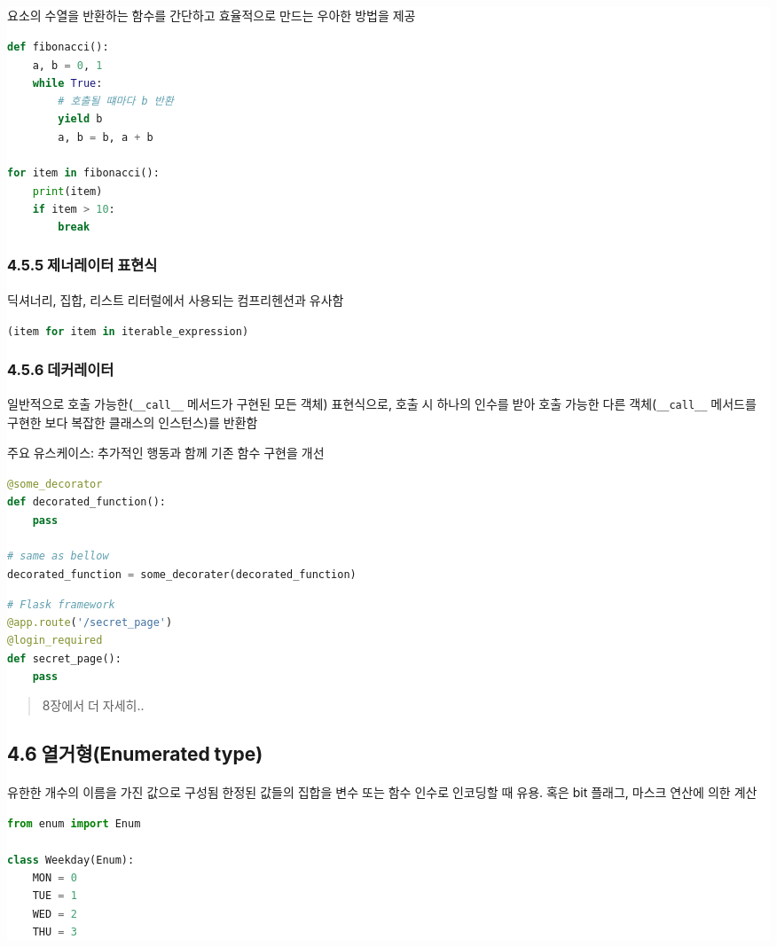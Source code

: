 요소의 수열을 반환하는 함수를 간단하고 효율적으로 만드는 우아한 방법을 제공

```py
def fibonacci():
    a, b = 0, 1
    while True:
        # 호출될 떄마다 b 반환
        yield b
        a, b = b, a + b

for item in fibonacci():
    print(item)
    if item > 10:
        break
```

### 4.5.5 제너레이터 표현식

딕셔너리, 집합, 리스트 리터럴에서 사용되는 컴프리헨션과 유사함

```py
(item for item in iterable_expression)
```

### 4.5.6 데커레이터

일반적으로 호출 가능한(`__call__` 메서드가 구현된 모든 객체) 표현식으로, 호출 시 하나의 인수를 받아 호출 가능한 다른 객체(`__call__` 메서드를 구현한 보다 복잡한 클래스의 인스턴스)를 반환함

주요 유스케이스: 추가적인 행동과 함께 기존 함수 구현을 개선

```py
@some_decorator
def decorated_function():
    pass

# same as bellow
decorated_function = some_decorater(decorated_function)
```

```py
# Flask framework
@app.route('/secret_page')
@login_required
def secret_page():
    pass
```

> 8장에서 더 자세히..

## 4.6 열거형(Enumerated type)

유한한 개수의 이름을 가진 값으로 구성됨
한정된 값들의 집합을 변수 또는 함수 인수로 인코딩할 때 유용. 혹은 bit 플래그, 마스크 연산에 의한 계산

```py
from enum import Enum

class Weekday(Enum):
    MON = 0
    TUE = 1
    WED = 2
    THU = 3
```
